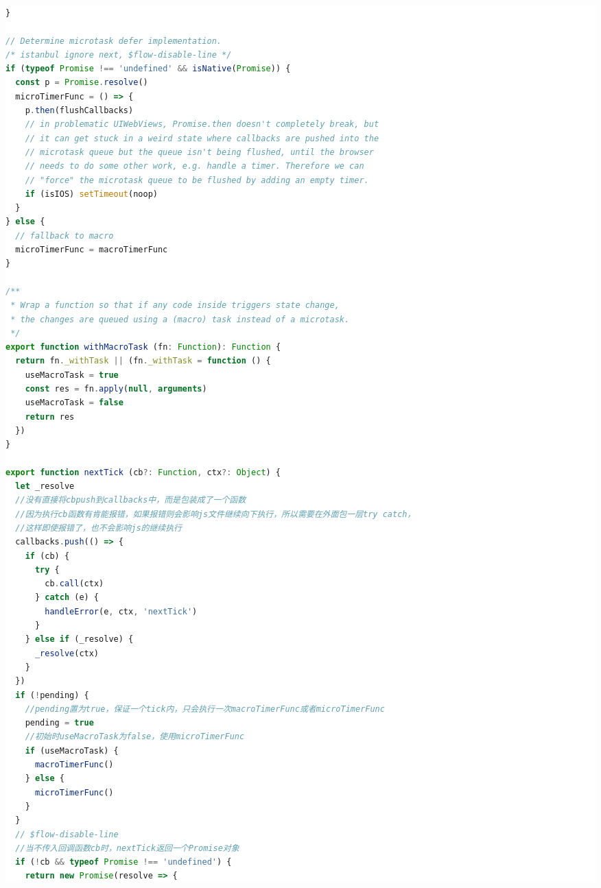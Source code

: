 ```JavaScript
}

// Determine microtask defer implementation.
/* istanbul ignore next, $flow-disable-line */
if (typeof Promise !== 'undefined' && isNative(Promise)) {
  const p = Promise.resolve()
  microTimerFunc = () => {
    p.then(flushCallbacks)
    // in problematic UIWebViews, Promise.then doesn't completely break, but
    // it can get stuck in a weird state where callbacks are pushed into the
    // microtask queue but the queue isn't being flushed, until the browser
    // needs to do some other work, e.g. handle a timer. Therefore we can
    // "force" the microtask queue to be flushed by adding an empty timer.
    if (isIOS) setTimeout(noop)
  }
} else {
  // fallback to macro
  microTimerFunc = macroTimerFunc
}

/**
 * Wrap a function so that if any code inside triggers state change,
 * the changes are queued using a (macro) task instead of a microtask.
 */
export function withMacroTask (fn: Function): Function {
  return fn._withTask || (fn._withTask = function () {
    useMacroTask = true
    const res = fn.apply(null, arguments)
    useMacroTask = false
    return res
  })
}

export function nextTick (cb?: Function, ctx?: Object) {
  let _resolve
  //没有直接将cbpush到callbacks中，而是包装成了一个函数
  //因为执行cb函数有肯能报错，如果报错则会影响js文件继续向下执行，所以需要在外面包一层try catch，
  //这样即使报错了，也不会影响js的继续执行
  callbacks.push(() => {
    if (cb) {
      try {
        cb.call(ctx)
      } catch (e) {
        handleError(e, ctx, 'nextTick')
      }
    } else if (_resolve) {
      _resolve(ctx)
    }
  })
  if (!pending) {
    //pending置为true，保证一个tick内，只会执行一次macroTimerFunc或者microTimerFunc
    pending = true
    //初始时useMacroTask为false，使用microTimerFunc
    if (useMacroTask) {
      macroTimerFunc()
    } else {
      microTimerFunc()
    }
  }
  // $flow-disable-line
  //当不传入回调函数cb时，nextTick返回一个Promise对象
  if (!cb && typeof Promise !== 'undefined') {
    return new Promise(resolve => {
```